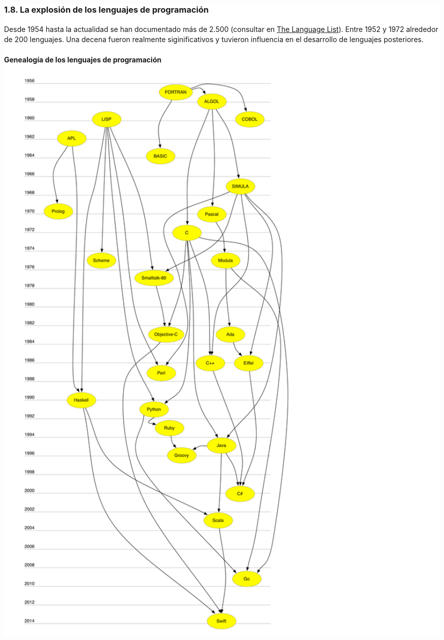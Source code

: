 
### <a name="1-8"/> 1.8. La explosión de los lenguajes de programación

Desde 1954 hasta la actualidad se han documentado más de 2.500
(consultar en [The Language List]).  Entre 1952 y 1972 alrededor de
200 lenguajes. Una decena fueron realmente siginificativos y tuvieron
influencia en el desarrollo de lenguajes posteriores.

[The Language List]: http://people.ku.edu/~nkinners/LangList/Extras/langlist.htm

#### Genealogía de los lenguajes de programación

<img src="imagenes/genealogia-de-los-lp.png" width="600px"/>


[History of LISP]: http://www-formal.stanford.edu/jmc/history/lisp/lisp.html